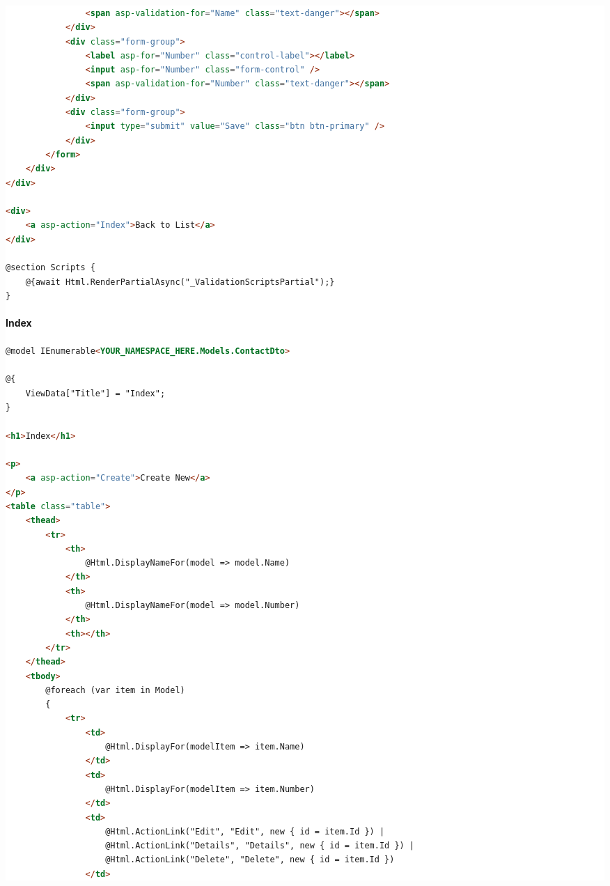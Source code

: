 ````HTML
                <span asp-validation-for="Name" class="text-danger"></span>
            </div>
            <div class="form-group">
                <label asp-for="Number" class="control-label"></label>
                <input asp-for="Number" class="form-control" />
                <span asp-validation-for="Number" class="text-danger"></span>
            </div>
            <div class="form-group">
                <input type="submit" value="Save" class="btn btn-primary" />
            </div>
        </form>
    </div>
</div>

<div>
    <a asp-action="Index">Back to List</a>
</div>

@section Scripts {
    @{await Html.RenderPartialAsync("_ValidationScriptsPartial");}
}

````
#### Index
````HTML
@model IEnumerable<YOUR_NAMESPACE_HERE.Models.ContactDto>

@{
    ViewData["Title"] = "Index";
}

<h1>Index</h1>

<p>
    <a asp-action="Create">Create New</a>
</p>
<table class="table">
    <thead>
        <tr>
            <th>
                @Html.DisplayNameFor(model => model.Name)
            </th>
            <th>
                @Html.DisplayNameFor(model => model.Number)
            </th>
            <th></th>
        </tr>
    </thead>
    <tbody>
        @foreach (var item in Model)
        {
            <tr>
                <td>
                    @Html.DisplayFor(modelItem => item.Name)
                </td>
                <td>
                    @Html.DisplayFor(modelItem => item.Number)
                </td>
                <td>
                    @Html.ActionLink("Edit", "Edit", new { id = item.Id }) |
                    @Html.ActionLink("Details", "Details", new { id = item.Id }) |
                    @Html.ActionLink("Delete", "Delete", new { id = item.Id })
                </td>
````

[Couchbase Home Page]: https://couchbase.com
[Linq2Couchbase Github Page]: https://github.com/couchbaselabs/Linq2Couchbase
[Couchbase SDK Nuget]: https://www.nuget.org/packages/CouchbaseNetClient/
[Linq2Couchbase Nuget]: https://www.nuget.org/packages/Linq2Couchbase/
[Couchbase Dependency Injection Nuget]: https://www.nuget.org/packages/Couchbase.Extensions.DependencyInjection/